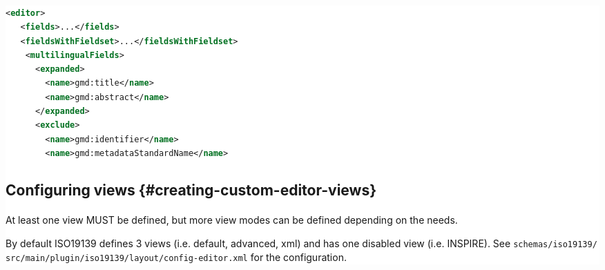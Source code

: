 ``` xml
<editor>
   <fields>...</fields>
   <fieldsWithFieldset>...</fieldsWithFieldset>
    <multilingualFields>
      <expanded>
        <name>gmd:title</name>
        <name>gmd:abstract</name>
      </expanded>
      <exclude>
        <name>gmd:identifier</name>
        <name>gmd:metadataStandardName</name>
```

## Configuring views {#creating-custom-editor-views}

At least one view MUST be defined, but more view modes can be defined depending on the needs.

By default ISO19139 defines 3 views (i.e. default, advanced, xml) and has one disabled view (i.e. INSPIRE). See `schemas/iso19139/src/main/plugin/iso19139/layout/config-editor.xml` for the configuration.
